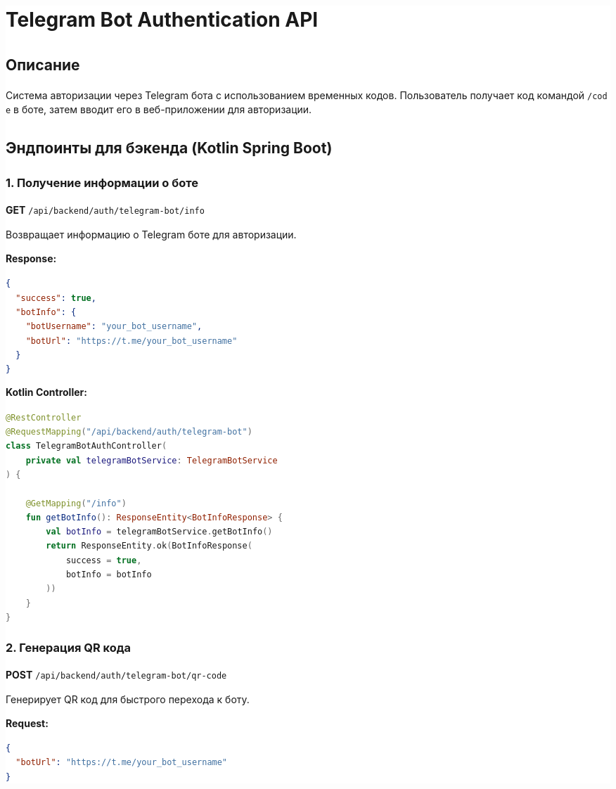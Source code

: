 # Telegram Bot Authentication API

## Описание

Система авторизации через Telegram бота с использованием временных кодов. Пользователь получает код командой `/code` в боте, затем вводит его в веб-приложении для авторизации.

## Эндпоинты для бэкенда (Kotlin Spring Boot)

### 1. Получение информации о боте

**GET** `/api/backend/auth/telegram-bot/info`

Возвращает информацию о Telegram боте для авторизации.

**Response:**
```json
{
  "success": true,
  "botInfo": {
    "botUsername": "your_bot_username",
    "botUrl": "https://t.me/your_bot_username"
  }
}
```

**Kotlin Controller:**
```kotlin
@RestController
@RequestMapping("/api/backend/auth/telegram-bot")
class TelegramBotAuthController(
    private val telegramBotService: TelegramBotService
) {
    
    @GetMapping("/info")
    fun getBotInfo(): ResponseEntity<BotInfoResponse> {
        val botInfo = telegramBotService.getBotInfo()
        return ResponseEntity.ok(BotInfoResponse(
            success = true,
            botInfo = botInfo
        ))
    }
}
```

### 2. Генерация QR кода

**POST** `/api/backend/auth/telegram-bot/qr-code`

Генерирует QR код для быстрого перехода к боту.

**Request:**
```json
{
  "botUrl": "https://t.me/your_bot_username"
}
```
